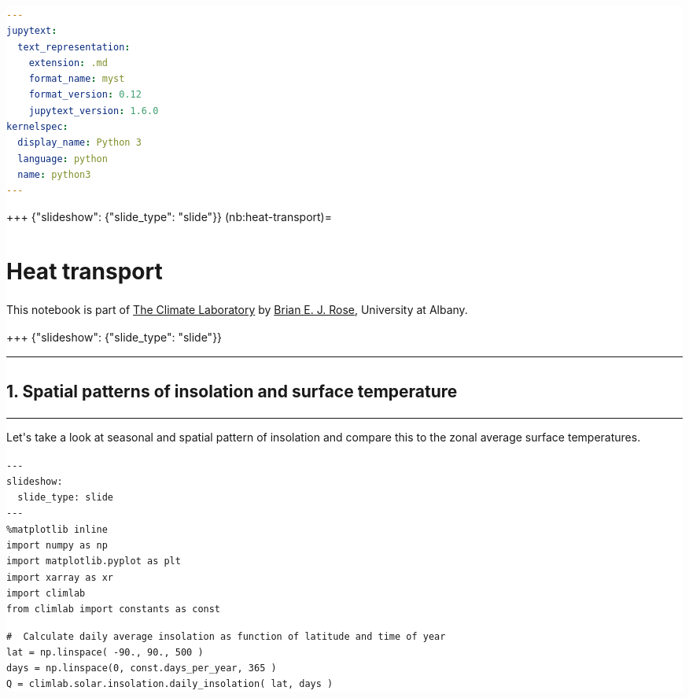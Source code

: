 ```yaml
---
jupytext:
  text_representation:
    extension: .md
    format_name: myst
    format_version: 0.12
    jupytext_version: 1.6.0
kernelspec:
  display_name: Python 3
  language: python
  name: python3
---
```


+++ {"slideshow": {"slide_type": "slide"}}
(nb:heat-transport)=
# Heat transport

This notebook is part of [The Climate Laboratory](https://brian-rose.github.io/ClimateLaboratoryBook) by [Brian E. J. Rose](http://www.atmos.albany.edu/facstaff/brose/index.html), University at Albany.

+++ {"slideshow": {"slide_type": "slide"}}

____________
<a id='section1'></a>

## 1. Spatial patterns of insolation and surface temperature
____________

Let's take a look at seasonal and spatial pattern of insolation and compare this to the zonal average surface temperatures.

```{code-cell} ipython3
---
slideshow:
  slide_type: slide
---
%matplotlib inline
import numpy as np
import matplotlib.pyplot as plt
import xarray as xr
import climlab
from climlab import constants as const
```

```{code-cell} ipython3
#  Calculate daily average insolation as function of latitude and time of year
lat = np.linspace( -90., 90., 500 )
days = np.linspace(0, const.days_per_year, 365 )
Q = climlab.solar.insolation.daily_insolation( lat, days )
```

